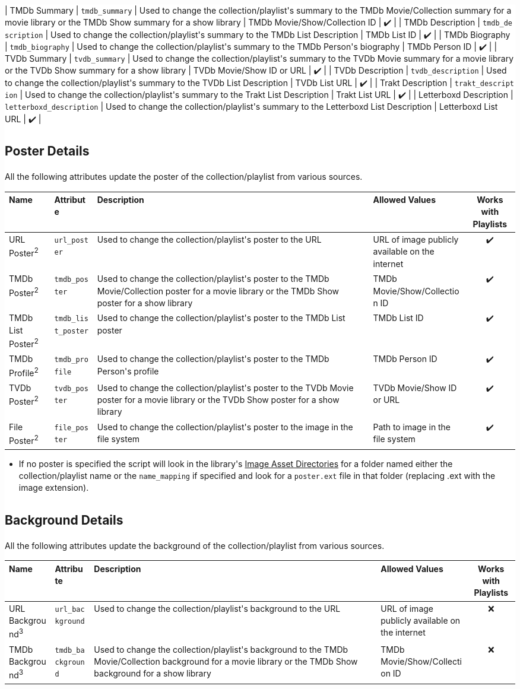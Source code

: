 | TMDb Summary           | `tmdb_summary`           | Used to change the collection/playlist's summary to the TMDb Movie/Collection summary for a movie library or the TMDb Show summary for a show library | TMDb Movie/Show/Collection ID |  :heavy_check_mark:  |
| TMDb Description       | `tmdb_description`       | Used to change the collection/playlist's summary to the TMDb List Description                                                                         | TMDb List ID                  |  :heavy_check_mark:  |
| TMDb Biography         | `tmdb_biography`         | Used to change the collection/playlist's summary to the TMDb Person's biography                                                                       | TMDb Person ID                |  :heavy_check_mark:  |
| TVDb Summary           | `tvdb_summary`           | Used to change the collection/playlist's summary to the TVDb Movie summary for a movie library or the TVDb Show summary for a show library            | TVDb Movie/Show ID or URL     |  :heavy_check_mark:  |
| TVDb Description       | `tvdb_description`       | Used to change the collection/playlist's summary to the TVDb List Description                                                                         | TVDb List URL                 |  :heavy_check_mark:  |
| Trakt Description      | `trakt_description`      | Used to change the collection/playlist's summary to the Trakt List Description                                                                        | Trakt List URL                |  :heavy_check_mark:  |
| Letterboxd Description | `letterboxd_description` | Used to change the collection/playlist's summary to the Letterboxd List Description                                                                   | Letterboxd List URL           |  :heavy_check_mark:  |

## Poster Details
All the following attributes update the poster of the collection/playlist from various sources.

| Name                         | Attribute          | Description                                                                                                                                        | Allowed Values                                  | Works with Playlists |
|:-----------------------------|:-------------------|:---------------------------------------------------------------------------------------------------------------------------------------------------|:------------------------------------------------|:--------------------:|
| URL Poster<sup>2</sup>       | `url_poster`       | Used to change the collection/playlist's poster to the URL                                                                                         | URL of image publicly available on the internet |  :heavy_check_mark:  |
| TMDb Poster<sup>2</sup>      | `tmdb_poster`      | Used to change the collection/playlist's poster to the TMDb Movie/Collection poster for a movie library or the TMDb Show poster for a show library | TMDb Movie/Show/Collection ID                   |  :heavy_check_mark:  |
| TMDb List Poster<sup>2</sup> | `tmdb_list_poster` | Used to change the collection/playlist's poster to the TMDb List poster                                                                            | TMDb List ID                                    |  :heavy_check_mark:  |
| TMDb Profile<sup>2</sup>     | `tmdb_profile`     | Used to change the collection/playlist's poster to the TMDb Person's profile                                                                       | TMDb Person ID                                  |  :heavy_check_mark:  |
| TVDb Poster<sup>2</sup>      | `tvdb_poster`      | Used to change the collection/playlist's poster to the TVDb Movie poster for a movie library or the TVDb Show poster for a show library            | TVDb Movie/Show ID or URL                       |  :heavy_check_mark:  |
| File Poster<sup>2</sup>      | `file_poster`      | Used to change the collection/playlist's poster to the image in the file system                                                                    | Path to image in the file system                |  :heavy_check_mark:  |

* If no poster is specified the script will look in the library's [Image Asset Directories](https://github.com/meisnate12/Plex-Meta-Manager/wiki/Image-Asset-Directory) for a folder named either the collection/playlist name or the `name_mapping` if specified and look for a `poster.ext` file in that folder (replacing .ext with the image extension).

## Background Details
All the following attributes update the background of the collection/playlist from various sources.

| Name                        | Attribute         | Description                                                                                                                                                    | Allowed Values                                  | Works with Playlists |
|:----------------------------|:------------------|:---------------------------------------------------------------------------------------------------------------------------------------------------------------|:------------------------------------------------|:--------------------:|
| URL Background<sup>3</sup>  | `url_background`  | Used to change the collection/playlist's background to the URL                                                                                                 | URL of image publicly available on the internet |         :x:          |
| TMDb Background<sup>3</sup> | `tmdb_background` | Used to change the collection/playlist's background to the TMDb Movie/Collection background for a movie library or the TMDb Show background for a show library | TMDb Movie/Show/Collection ID                   |         :x:          |